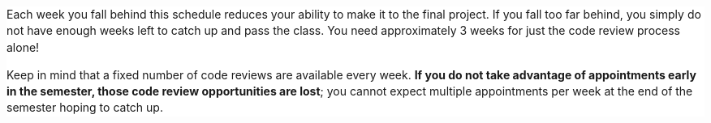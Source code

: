 Each week you fall behind this schedule reduces your ability to make it to the final project. If you fall too far behind, you simply do not have enough weeks left to catch up and pass the class. You need approximately 3 weeks for just the code review process alone!

Keep in mind that a fixed number of code reviews are available every week. **If you do not take advantage of appointments early in the semester, those code review opportunities are lost**; you cannot expect multiple appointments per week at the end of the semester hoping to catch up.

